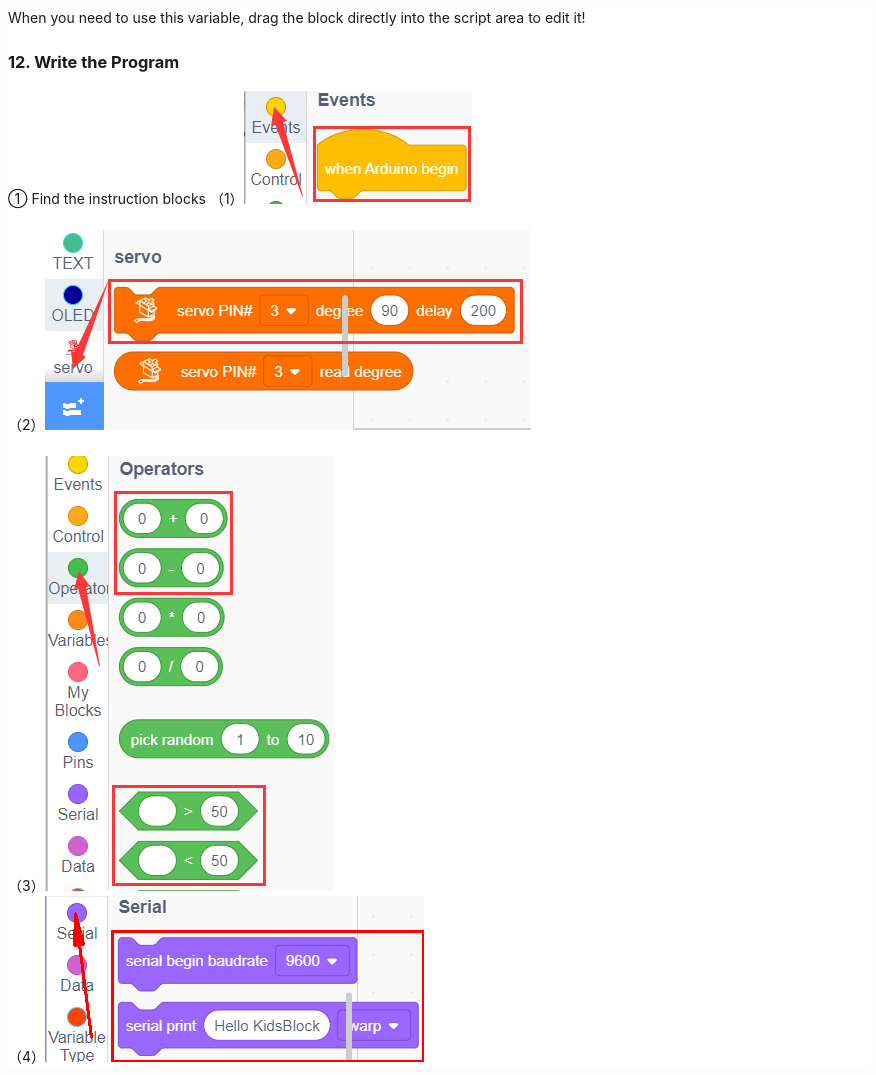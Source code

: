 When you need to use this variable, drag the block directly into the script area to edit it!

### 12. Write the Program

① Find the instruction blocks
（1）![Img](media/538.png)
<br>   
（2）![Img](media/539.png)
<br>   
（3）![Img](media/540.png)
<br>
（4）![Img](media/541.png)
<br>